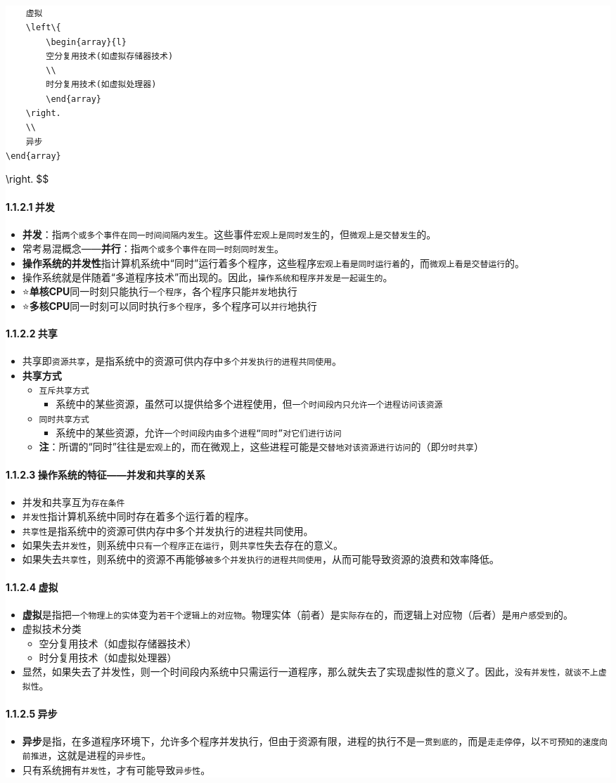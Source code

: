		虚拟
		\left\{
            \begin{array}{l}
            空分复用技术(如虚拟存储器技术)
            \\
            时分复用技术(如虚拟处理器)
            \end{array}
        \right.
		\\
		异步
	\end{array}
\right.
$$

#### 1.1.2.1 并发

- **并发**：指`两个或多个事件在同一时间间隔内发生`。这些事件`宏观上是同时发生`的，但`微观上是交替发生`的。
- 常考易混概念——**并行**：指`两个或多个事件在同一时刻同时发生`。
- **操作系统的并发性**指计算机系统中“同时”运行着多个程序，这些程序`宏观上看是同时运行着`的，而`微观上看是交替运行`的。
- 操作系统就是伴随着“多道程序技术”而出现的。因此，`操作系统和程序并发是一起诞生的`。
- ⭐**单核CPU**同一时刻只能执行`一个程序`，各个程序只能`并发`地执行
- ⭐**多核CPU**同一时刻可以同时执行`多个程序`，多个程序可以`并行`地执行

#### 1.1.2.2 共享

- 共享即`资源共享`，是指系统中的资源可供内存中`多个并发执行的进程共同使用`。
- **共享方式**
  - `互斥共享方式`
    - 系统中的某些资源，虽然可以提供给多个进程使用，但`一个时间段内只允许一个进程访问该资源`
  - `同时共享方式`
    - 系统中的某些资源，允许`一个时间段内由多个进程“同时”对它们进行访问`
  - **注**：所谓的“同时”往往是`宏观上`的，而在微观上，这些进程可能是`交替地对该资源进行访问`的（即`分时共享`）

#### 1.1.2.3 操作系统的特征——并发和共享的关系

- 并发和共享互为`存在条件`
- `并发性`指计算机系统中同时存在着多个运行着的程序。
- `共享性`是指系统中的资源可供内存中多个并发执行的进程共同使用。
- 如果失去`并发性`，则系统中`只有一个程序正在运行`，则`共享性`失去存在的意义。
- 如果失去`共享性`，则系统中的资源不再能够`被多个并发执行的进程共同使用`，从而可能导致资源的浪费和效率降低。

#### 1.1.2.4 虚拟

- **虚拟**是指把`一个物理上的实体`变为`若干个逻辑上的对应物`。物理实体（前者）是`实际存在`的，而逻辑上对应物（后者）是`用户感受到`的。
- 虚拟技术分类
  - 空分复用技术（如虚拟存储器技术）
  - 时分复用技术（如虚拟处理器）
- 显然，如果失去了并发性，则一个时间段内系统中只需运行一道程序，那么就失去了实现虚拟性的意义了。因此，`没有并发性，就谈不上虚拟性`。

#### 1.1.2.5 异步

- **异步**是指，在多道程序环境下，允许多个程序并发执行，但由于资源有限，进程的执行不是`一贯到底的`，而是`走走停停`，以`不可预知的速度向前推进`，这就是进程的`异步性`。
- 只有系统拥有`并发性`，才有可能导致`异步性`。
